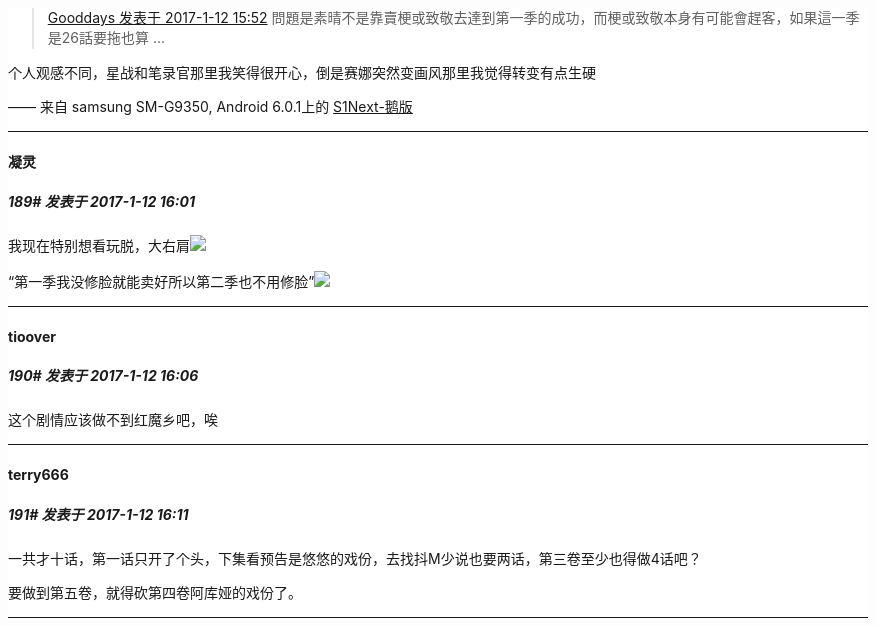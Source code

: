 

<blockquote><a href="httphttps://bbs.saraba1st.com/2b/forum.php?mod=redirect&amp;goto=findpost&amp;pid=34786707&amp;ptid=1365887" target="_blank">Gooddays 发表于 2017-1-12 15:52</a>
問題是素晴不是靠賣梗或致敬去達到第一季的成功，而梗或致敬本身有可能會趕客，如果這一季是26話要拖也算 ...</blockquote>
个人观感不同，星战和笔录官那里我笑得很开心，倒是赛娜突然变画风那里我觉得转变有点生硬

—— 来自 samsung SM-G9350, Android 6.0.1上的 [S1Next-鹅版](http://www.coolapk.com/apk/me.ykrank.s1next)







*****

####  凝灵  
##### 189#       发表于 2017-1-12 16:01




我现在特别想看玩脱，大右肩<img src="https://static.saraba1st.com/image/smiley/face/172.gif" referrerpolicy="no-referrer">

“第一季我没修脸就能卖好所以第二季也不用修脸”<img src="https://static.saraba1st.com/image/smiley/face/172.gif" referrerpolicy="no-referrer">







*****

####  tioover  
##### 190#       发表于 2017-1-12 16:06




这个剧情应该做不到红魔乡吧，唉







*****

####  terry666  
##### 191#       发表于 2017-1-12 16:11




一共才十话，第一话只开了个头，下集看预告是悠悠的戏份，去找抖M少说也要两话，第三卷至少也得做4话吧？

要做到第五卷，就得砍第四卷阿库娅的戏份了。







*****
